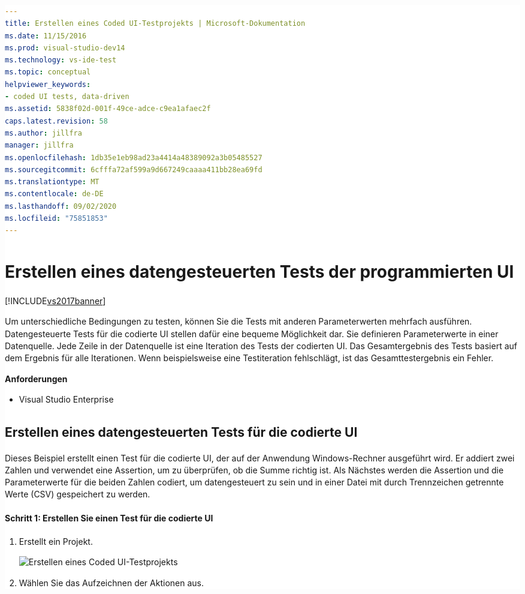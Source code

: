 ```yaml
---
title: Erstellen eines Coded UI-Testprojekts | Microsoft-Dokumentation
ms.date: 11/15/2016
ms.prod: visual-studio-dev14
ms.technology: vs-ide-test
ms.topic: conceptual
helpviewer_keywords:
- coded UI tests, data-driven
ms.assetid: 5838f02d-001f-49ce-adce-c9ea1afaec2f
caps.latest.revision: 58
ms.author: jillfra
manager: jillfra
ms.openlocfilehash: 1db35e1eb98ad23a4414a48389092a3b05485527
ms.sourcegitcommit: 6cfffa72af599a9d667249caaaa411bb28ea69fd
ms.translationtype: MT
ms.contentlocale: de-DE
ms.lasthandoff: 09/02/2020
ms.locfileid: "75851853"
---
```

# <a name="creating-a-data-driven-coded-ui-test"></a>Erstellen eines datengesteuerten Tests der programmierten UI
[!INCLUDE[vs2017banner](../includes/vs2017banner.md)]

Um unterschiedliche Bedingungen zu testen, können Sie die Tests mit anderen Parameterwerten mehrfach ausführen. Datengesteuerte Tests für die codierte UI stellen dafür eine bequeme Möglichkeit dar. Sie definieren Parameterwerte in einer Datenquelle. Jede Zeile in der Datenquelle ist eine Iteration des Tests der codierten UI. Das Gesamtergebnis des Tests basiert auf dem Ergebnis für alle Iterationen. Wenn beispielsweise eine Testiteration fehlschlägt, ist das Gesamttestergebnis ein Fehler.

 **Anforderungen**

- Visual Studio Enterprise

## <a name="create-a-data-driven-coded-ui-test"></a>Erstellen eines datengesteuerten Tests für die codierte UI
 Dieses Beispiel erstellt einen Test für die codierte UI, der auf der Anwendung Windows-Rechner ausgeführt wird. Er addiert zwei Zahlen und verwendet eine Assertion, um zu überprüfen, ob die Summe richtig ist. Als Nächstes werden die Assertion und die Parameterwerte für die beiden Zahlen codiert, um datengesteuert zu sein und in einer Datei mit durch Trennzeichen getrennte Werte (CSV) gespeichert zu werden.

#### <a name="step-1---create-a-coded-ui-test"></a>Schritt 1: Erstellen Sie einen Test für die codierte UI

1. Erstellt ein Projekt.

     ![Erstellen eines Coded UI-Testprojekts](../test/media/cuit-datadriven.png "CUIT_dataDriven_")

2. Wählen Sie das Aufzeichnen der Aktionen aus.
